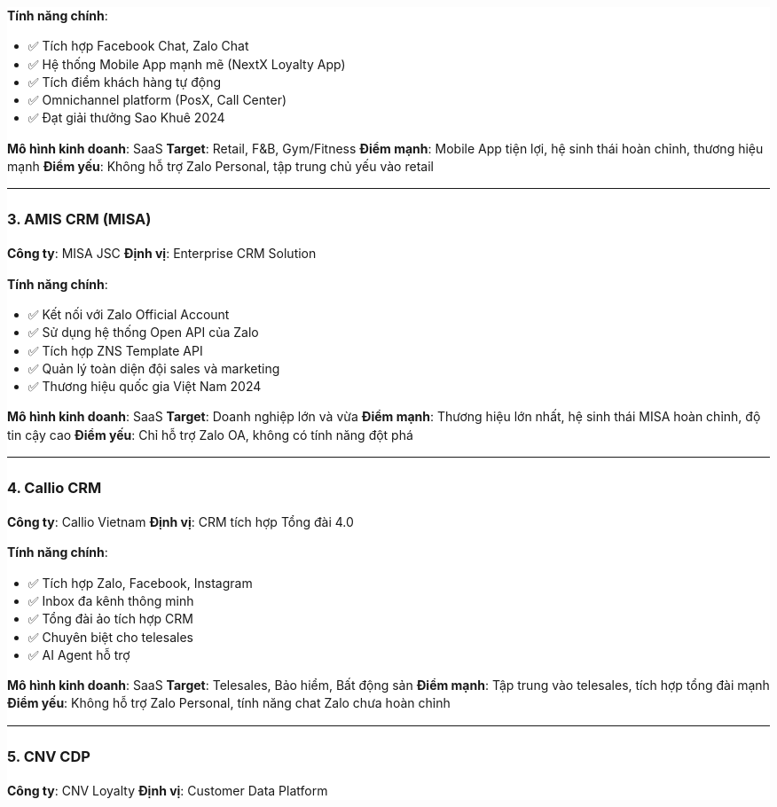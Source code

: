 **Tính năng chính**:
- ✅ Tích hợp Facebook Chat, Zalo Chat
- ✅ Hệ thống Mobile App mạnh mẽ (NextX Loyalty App)
- ✅ Tích điểm khách hàng tự động
- ✅ Omnichannel platform (PosX, Call Center)
- ✅ Đạt giải thưởng Sao Khuê 2024

**Mô hình kinh doanh**: SaaS
**Target**: Retail, F&B, Gym/Fitness
**Điểm mạnh**: Mobile App tiện lợi, hệ sinh thái hoàn chỉnh, thương hiệu mạnh
**Điểm yếu**: Không hỗ trợ Zalo Personal, tập trung chủ yếu vào retail

---

### 3. **AMIS CRM (MISA)**
**Công ty**: MISA JSC
**Định vị**: Enterprise CRM Solution

**Tính năng chính**:
- ✅ Kết nối với Zalo Official Account
- ✅ Sử dụng hệ thống Open API của Zalo
- ✅ Tích hợp ZNS Template API
- ✅ Quản lý toàn diện đội sales và marketing
- ✅ Thương hiệu quốc gia Việt Nam 2024

**Mô hình kinh doanh**: SaaS
**Target**: Doanh nghiệp lớn và vừa
**Điểm mạnh**: Thương hiệu lớn nhất, hệ sinh thái MISA hoàn chỉnh, độ tin cậy cao
**Điểm yếu**: Chỉ hỗ trợ Zalo OA, không có tính năng đột phá

---

### 4. **Callio CRM**
**Công ty**: Callio Vietnam
**Định vị**: CRM tích hợp Tổng đài 4.0

**Tính năng chính**:
- ✅ Tích hợp Zalo, Facebook, Instagram
- ✅ Inbox đa kênh thông minh
- ✅ Tổng đài ảo tích hợp CRM
- ✅ Chuyên biệt cho telesales
- ✅ AI Agent hỗ trợ

**Mô hình kinh doanh**: SaaS
**Target**: Telesales, Bảo hiểm, Bất động sản
**Điểm mạnh**: Tập trung vào telesales, tích hợp tổng đài mạnh
**Điểm yếu**: Không hỗ trợ Zalo Personal, tính năng chat Zalo chưa hoàn chỉnh

---

### 5. **CNV CDP**
**Công ty**: CNV Loyalty
**Định vị**: Customer Data Platform
